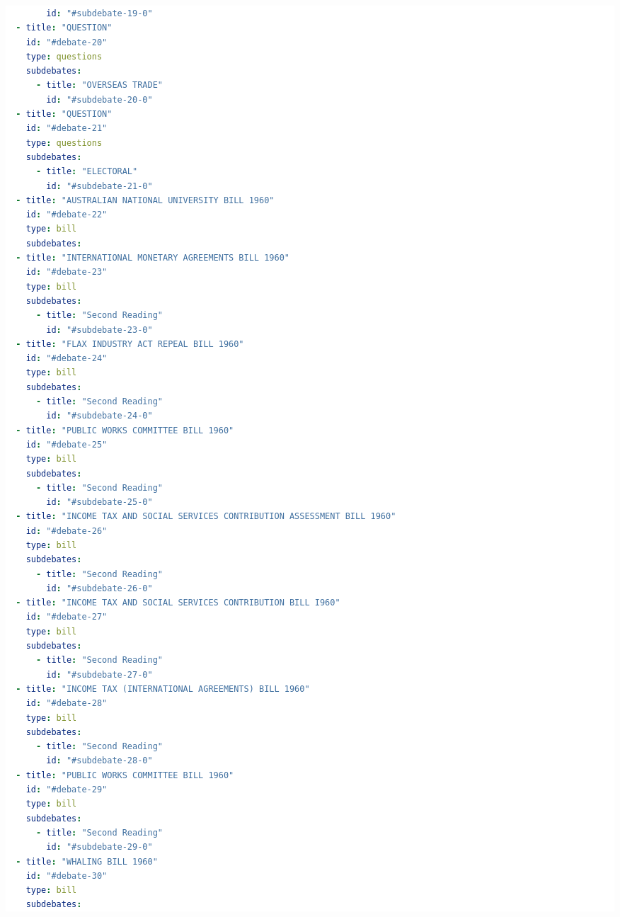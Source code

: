 ```yaml
        id: "#subdebate-19-0"
  - title: "QUESTION"
    id: "#debate-20"
    type: questions
    subdebates:
      - title: "OVERSEAS TRADE"
        id: "#subdebate-20-0"
  - title: "QUESTION"
    id: "#debate-21"
    type: questions
    subdebates:
      - title: "ELECTORAL"
        id: "#subdebate-21-0"
  - title: "AUSTRALIAN NATIONAL UNIVERSITY BILL 1960"
    id: "#debate-22"
    type: bill
    subdebates:
  - title: "INTERNATIONAL MONETARY AGREEMENTS BILL 1960"
    id: "#debate-23"
    type: bill
    subdebates:
      - title: "Second Reading"
        id: "#subdebate-23-0"
  - title: "FLAX INDUSTRY ACT REPEAL BILL 1960"
    id: "#debate-24"
    type: bill
    subdebates:
      - title: "Second Reading"
        id: "#subdebate-24-0"
  - title: "PUBLIC WORKS COMMITTEE BILL 1960"
    id: "#debate-25"
    type: bill
    subdebates:
      - title: "Second Reading"
        id: "#subdebate-25-0"
  - title: "INCOME TAX AND SOCIAL SERVICES CONTRIBUTION ASSESSMENT BILL 1960"
    id: "#debate-26"
    type: bill
    subdebates:
      - title: "Second Reading"
        id: "#subdebate-26-0"
  - title: "INCOME TAX AND SOCIAL SERVICES CONTRIBUTION BILL I960"
    id: "#debate-27"
    type: bill
    subdebates:
      - title: "Second Reading"
        id: "#subdebate-27-0"
  - title: "INCOME TAX (INTERNATIONAL AGREEMENTS) BILL 1960"
    id: "#debate-28"
    type: bill
    subdebates:
      - title: "Second Reading"
        id: "#subdebate-28-0"
  - title: "PUBLIC WORKS COMMITTEE BILL 1960"
    id: "#debate-29"
    type: bill
    subdebates:
      - title: "Second Reading"
        id: "#subdebate-29-0"
  - title: "WHALING BILL 1960"
    id: "#debate-30"
    type: bill
    subdebates:
```
